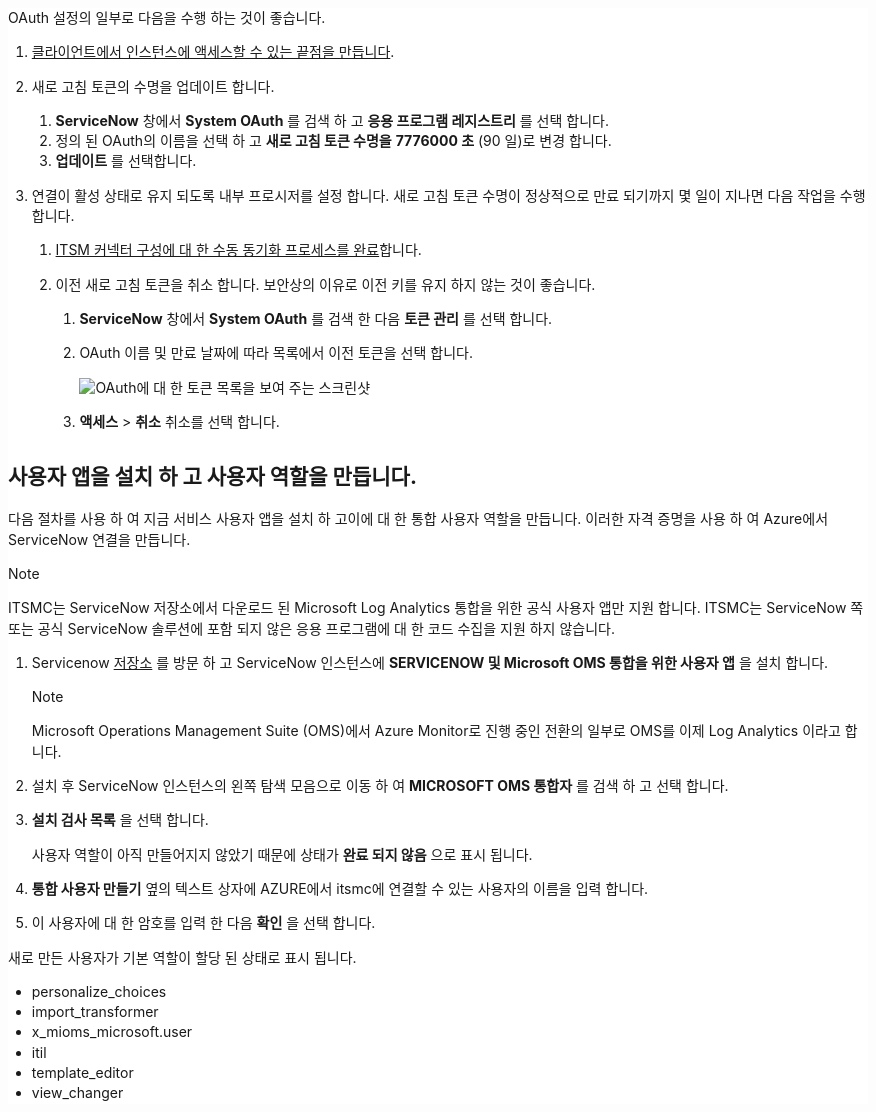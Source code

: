 OAuth 설정의 일부로 다음을 수행 하는 것이 좋습니다.

1. [클라이언트에서 인스턴스에 액세스할 수 있는 끝점을 만듭니다](https://docs.servicenow.com/bundle/newyork-platform-administration/page/administer/security/task/t_CreateEndpointforExternalClients.html).

1. 새로 고침 토큰의 수명을 업데이트 합니다.

   1. **ServiceNow** 창에서 **System OAuth** 를 검색 하 고 **응용 프로그램 레지스트리** 를 선택 합니다. 
   1. 정의 된 OAuth의 이름을 선택 하 고 **새로 고침 토큰 수명을** **7776000 초** (90 일)로 변경 합니다. 
   1. **업데이트** 를 선택합니다. 

1. 연결이 활성 상태로 유지 되도록 내부 프로시저를 설정 합니다. 새로 고침 토큰 수명이 정상적으로 만료 되기까지 몇 일이 지나면 다음 작업을 수행 합니다.

   1. [ITSM 커넥터 구성에 대 한 수동 동기화 프로세스를 완료](./itsmc-resync-servicenow.md)합니다.

   1. 이전 새로 고침 토큰을 취소 합니다. 보안상의 이유로 이전 키를 유지 하지 않는 것이 좋습니다. 
   
      1. **ServiceNow** 창에서 **System OAuth** 를 검색 한 다음 **토큰 관리** 를 선택 합니다. 
      
      1. OAuth 이름 및 만료 날짜에 따라 목록에서 이전 토큰을 선택 합니다.

         ![OAuth에 대 한 토큰 목록을 보여 주는 스크린샷](media/itsmc-connections/snow-system-oauth.png)
      1. **액세스**  >  **취소** 취소를 선택 합니다.

## <a name="install-the-user-app-and-create-the-user-role"></a>사용자 앱을 설치 하 고 사용자 역할을 만듭니다.

다음 절차를 사용 하 여 지금 서비스 사용자 앱을 설치 하 고이에 대 한 통합 사용자 역할을 만듭니다. 이러한 자격 증명을 사용 하 여 Azure에서 ServiceNow 연결을 만듭니다.

> [!NOTE]
> ITSMC는 ServiceNow 저장소에서 다운로드 된 Microsoft Log Analytics 통합을 위한 공식 사용자 앱만 지원 합니다. ITSMC는 ServiceNow 쪽 또는 공식 ServiceNow 솔루션에 포함 되지 않은 응용 프로그램에 대 한 코드 수집을 지원 하지 않습니다. 

1. Servicenow [저장소](https://store.servicenow.com/sn_appstore_store.do#!/store/application/ab0265b2dbd53200d36cdc50cf961980/1.0.1) 를 방문 하 고 ServiceNow 인스턴스에 **SERVICENOW 및 Microsoft OMS 통합을 위한 사용자 앱** 을 설치 합니다.
   
   >[!NOTE]
   >Microsoft Operations Management Suite (OMS)에서 Azure Monitor로 진행 중인 전환의 일부로 OMS를 이제 Log Analytics 이라고 합니다.     
2. 설치 후 ServiceNow 인스턴스의 왼쪽 탐색 모음으로 이동 하 여 **MICROSOFT OMS 통합자** 를 검색 하 고 선택 합니다.  
3. **설치 검사 목록** 을 선택 합니다.

   사용자 역할이 아직 만들어지지 않았기 때문에 상태가  **완료 되지 않음** 으로 표시 됩니다.

4. **통합 사용자 만들기** 옆의 텍스트 상자에 AZURE에서 itsmc에 연결할 수 있는 사용자의 이름을 입력 합니다.
5. 이 사용자에 대 한 암호를 입력 한 다음 **확인** 을 선택 합니다.  

새로 만든 사용자가 기본 역할이 할당 된 상태로 표시 됩니다.

- personalize_choices
- import_transformer
- x_mioms_microsoft.user
- itil
- template_editor
- view_changer
